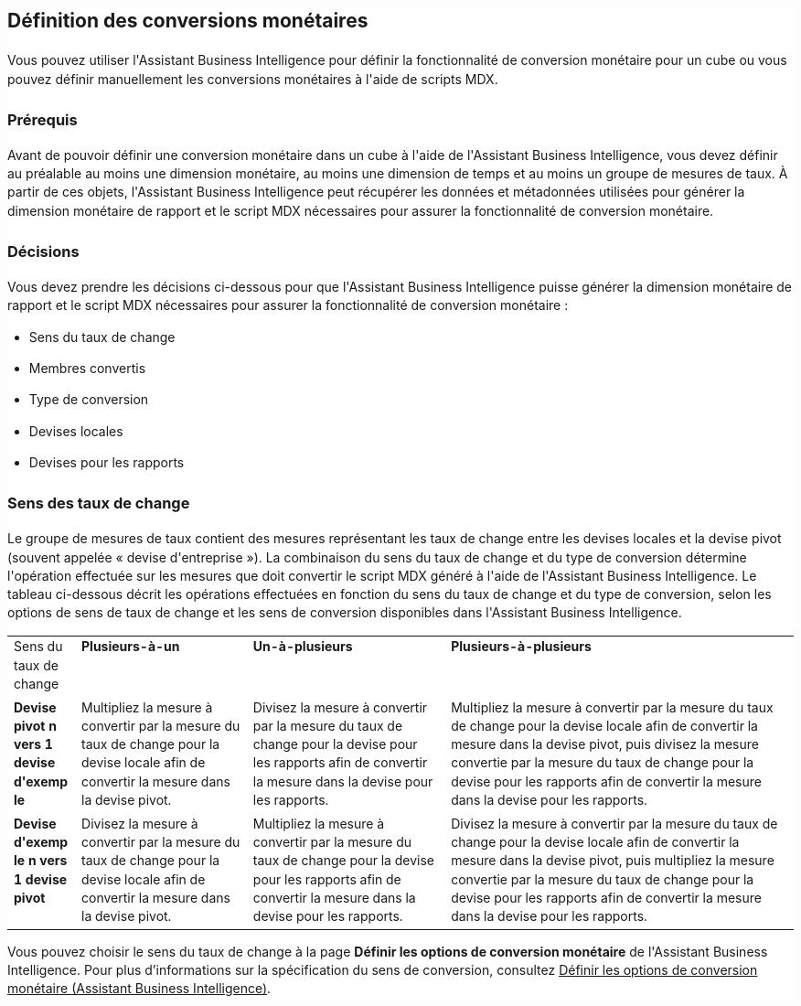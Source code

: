 ## <a name="defining-currency-conversions"></a>Définition des conversions monétaires  
 Vous pouvez utiliser l'Assistant Business Intelligence pour définir la fonctionnalité de conversion monétaire pour un cube ou vous pouvez définir manuellement les conversions monétaires à l'aide de scripts MDX.  
  
### <a name="prerequisites"></a>Prérequis  
 Avant de pouvoir définir une conversion monétaire dans un cube à l'aide de l'Assistant Business Intelligence, vous devez définir au préalable au moins une dimension monétaire, au moins une dimension de temps et au moins un groupe de mesures de taux. À partir de ces objets, l'Assistant Business Intelligence peut récupérer les données et métadonnées utilisées pour générer la dimension monétaire de rapport et le script MDX nécessaires pour assurer la fonctionnalité de conversion monétaire.  
  
### <a name="decisions"></a>Décisions  
 Vous devez prendre les décisions ci-dessous pour que l'Assistant Business Intelligence puisse générer la dimension monétaire de rapport et le script MDX nécessaires pour assurer la fonctionnalité de conversion monétaire :  
  
-   Sens du taux de change  
  
-   Membres convertis  
  
-   Type de conversion  
  
-   Devises locales  
  
-   Devises pour les rapports  
  
### <a name="exchange-rate-directions"></a>Sens des taux de change  
 Le groupe de mesures de taux contient des mesures représentant les taux de change entre les devises locales et la devise pivot (souvent appelée « devise d'entreprise »). La combinaison du sens du taux de change et du type de conversion détermine l'opération effectuée sur les mesures que doit convertir le script MDX généré à l'aide de l'Assistant Business Intelligence. Le tableau ci-dessous décrit les opérations effectuées en fonction du sens du taux de change et du type de conversion, selon les options de sens de taux de change et les sens de conversion disponibles dans l'Assistant Business Intelligence.  
  
|||||  
|-|-|-|-|  
|Sens du taux de change|**Plusieurs-à-un**|**Un-à-plusieurs**|**Plusieurs-à-plusieurs**|  
|**Devise pivot n vers 1 devise d'exemple**|Multipliez la mesure à convertir par la mesure du taux de change pour la devise locale afin de convertir la mesure dans la devise pivot.|Divisez la mesure à convertir par la mesure du taux de change pour la devise pour les rapports afin de convertir la mesure dans la devise pour les rapports.|Multipliez la mesure à convertir par la mesure du taux de change pour la devise locale afin de convertir la mesure dans la devise pivot, puis divisez la mesure convertie par la mesure du taux de change pour la devise pour les rapports afin de convertir la mesure dans la devise pour les rapports.|  
|**Devise d'exemple n vers 1 devise pivot**|Divisez la mesure à convertir par la mesure du taux de change pour la devise locale afin de convertir la mesure dans la devise pivot.|Multipliez la mesure à convertir par la mesure du taux de change pour la devise pour les rapports afin de convertir la mesure dans la devise pour les rapports.|Divisez la mesure à convertir par la mesure du taux de change pour la devise locale afin de convertir la mesure dans la devise pivot, puis multipliez la mesure convertie par la mesure du taux de change pour la devise pour les rapports afin de convertir la mesure dans la devise pour les rapports.|  
  
 Vous pouvez choisir le sens du taux de change à la page **Définir les options de conversion monétaire** de l'Assistant Business Intelligence. Pour plus d’informations sur la spécification du sens de conversion, consultez [Définir les options de conversion monétaire &#40;Assistant Business Intelligence&#41;](set-currency-conversion-options-business-intelligence-wizard.md).  
  